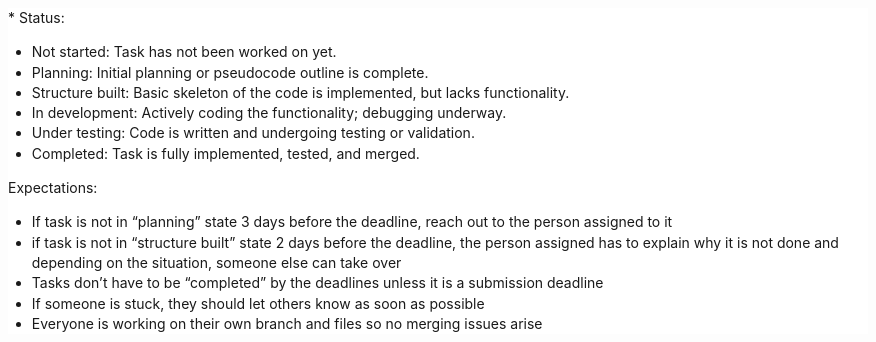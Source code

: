 \* Status:

- Not started: Task has not been worked on yet.   
- Planning: Initial planning or pseudocode outline is complete.  
- Structure built: Basic skeleton of the code is implemented, but lacks functionality.   
- In development: Actively coding the functionality; debugging underway.   
- Under testing: Code is written and undergoing testing or validation.   
- Completed: Task is fully implemented, tested, and merged.


Expectations: 

- If task is not in “planning” state 3 days before the deadline, reach out to the person assigned to it  
- if task is not in “structure built” state 2 days before the deadline, the person assigned has to explain why it is not done and depending on the situation, someone else can take over  
- Tasks don’t have to be “completed” by the deadlines unless it is a submission deadline  
- If someone is stuck, they should let others know as soon as possible  
- Everyone is working on their own branch and files so no merging issues arise